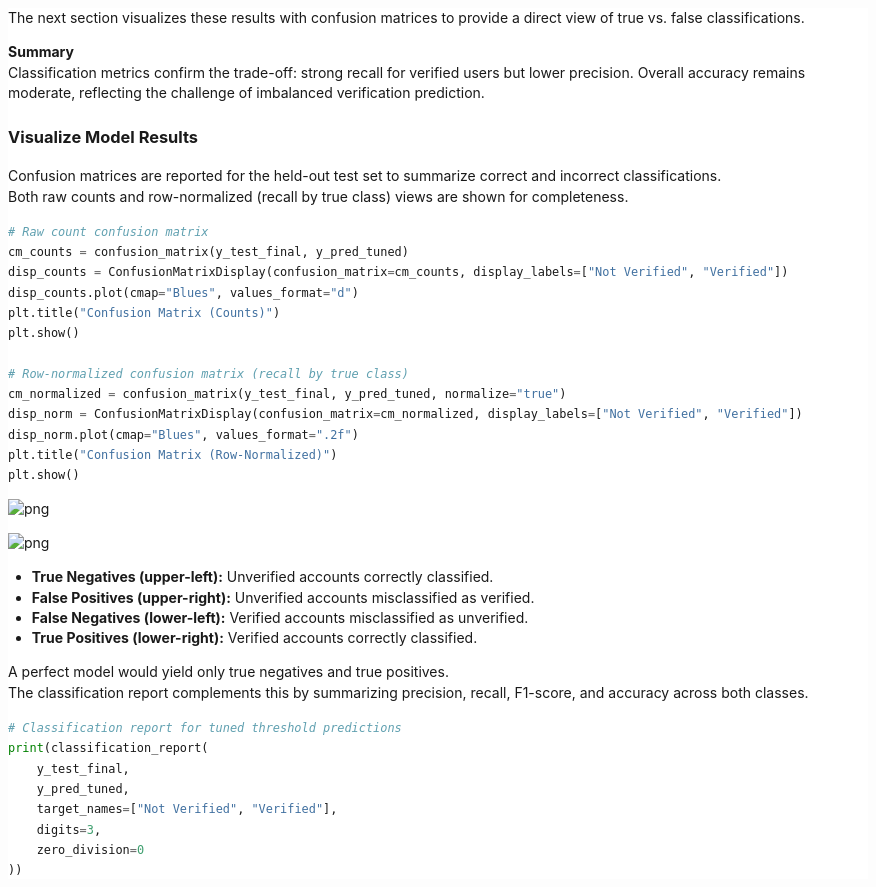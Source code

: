The next section visualizes these results with confusion matrices to provide a direct view of true vs. false classifications.

**Summary**  
Classification metrics confirm the trade-off: strong recall for verified users but lower precision. Overall accuracy remains moderate, reflecting the challenge of imbalanced verification prediction.

### Visualize Model Results  

Confusion matrices are reported for the held-out test set to summarize correct and incorrect classifications.  
Both raw counts and row-normalized (recall by true class) views are shown for completeness.


```python
# Raw count confusion matrix
cm_counts = confusion_matrix(y_test_final, y_pred_tuned)
disp_counts = ConfusionMatrixDisplay(confusion_matrix=cm_counts, display_labels=["Not Verified", "Verified"])
disp_counts.plot(cmap="Blues", values_format="d")
plt.title("Confusion Matrix (Counts)")
plt.show()

# Row-normalized confusion matrix (recall by true class)
cm_normalized = confusion_matrix(y_test_final, y_pred_tuned, normalize="true")
disp_norm = ConfusionMatrixDisplay(confusion_matrix=cm_normalized, display_labels=["Not Verified", "Verified"])
disp_norm.plot(cmap="Blues", values_format=".2f")
plt.title("Confusion Matrix (Row-Normalized)")
plt.show()
```


    
![png](output_46_0.png)
    



    
![png](output_46_1.png)
    


- **True Negatives (upper-left):** Unverified accounts correctly classified.  
- **False Positives (upper-right):** Unverified accounts misclassified as verified.  
- **False Negatives (lower-left):** Verified accounts misclassified as unverified.  
- **True Positives (lower-right):** Verified accounts correctly classified.  

A perfect model would yield only true negatives and true positives.  
The classification report complements this by summarizing precision, recall, F1-score, and accuracy across both classes.


```python
# Classification report for tuned threshold predictions
print(classification_report(
    y_test_final,
    y_pred_tuned,
    target_names=["Not Verified", "Verified"],
    digits=3,
    zero_division=0
))
```
